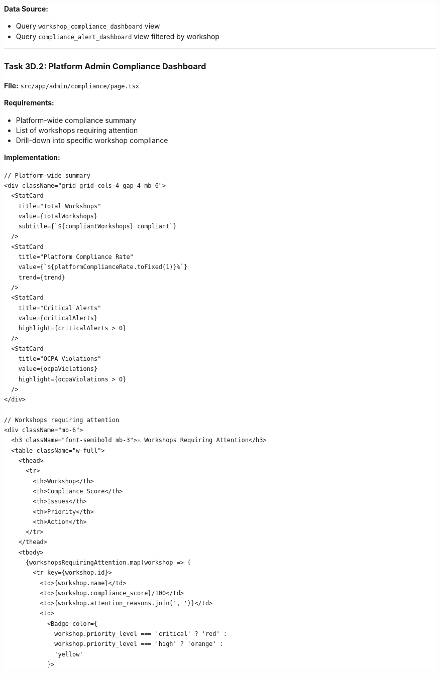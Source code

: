 **Data Source:**
- Query `workshop_compliance_dashboard` view
- Query `compliance_alert_dashboard` view filtered by workshop

---

### Task 3D.2: Platform Admin Compliance Dashboard
**File:** `src/app/admin/compliance/page.tsx`

**Requirements:**
- Platform-wide compliance summary
- List of workshops requiring attention
- Drill-down into specific workshop compliance

**Implementation:**
```tsx
// Platform-wide summary
<div className="grid grid-cols-4 gap-4 mb-6">
  <StatCard
    title="Total Workshops"
    value={totalWorkshops}
    subtitle={`${compliantWorkshops} compliant`}
  />
  <StatCard
    title="Platform Compliance Rate"
    value={`${platformComplianceRate.toFixed(1)}%`}
    trend={trend}
  />
  <StatCard
    title="Critical Alerts"
    value={criticalAlerts}
    highlight={criticalAlerts > 0}
  />
  <StatCard
    title="OCPA Violations"
    value={ocpaViolations}
    highlight={ocpaViolations > 0}
  />
</div>

// Workshops requiring attention
<div className="mb-6">
  <h3 className="font-semibold mb-3">⚠️ Workshops Requiring Attention</h3>
  <table className="w-full">
    <thead>
      <tr>
        <th>Workshop</th>
        <th>Compliance Score</th>
        <th>Issues</th>
        <th>Priority</th>
        <th>Action</th>
      </tr>
    </thead>
    <tbody>
      {workshopsRequiringAttention.map(workshop => (
        <tr key={workshop.id}>
          <td>{workshop.name}</td>
          <td>{workshop.compliance_score}/100</td>
          <td>{workshop.attention_reasons.join(', ')}</td>
          <td>
            <Badge color={
              workshop.priority_level === 'critical' ? 'red' :
              workshop.priority_level === 'high' ? 'orange' :
              'yellow'
            }>
```